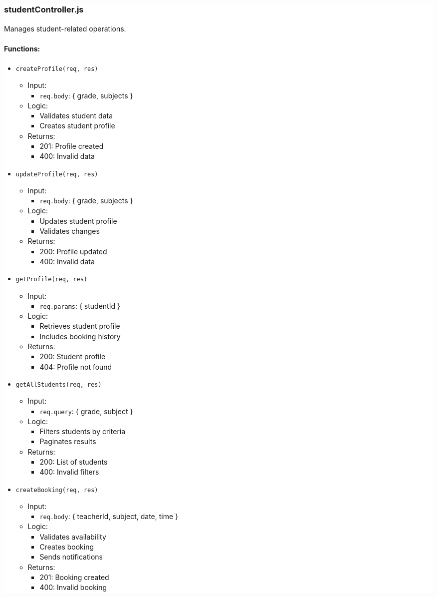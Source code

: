 ### studentController.js
Manages student-related operations.

#### Functions:
- `createProfile(req, res)`
  - Input:
    - `req.body`: { grade, subjects }
  - Logic:
    - Validates student data
    - Creates student profile
  - Returns:
    - 201: Profile created
    - 400: Invalid data

- `updateProfile(req, res)`
  - Input:
    - `req.body`: { grade, subjects }
  - Logic:
    - Updates student profile
    - Validates changes
  - Returns:
    - 200: Profile updated
    - 400: Invalid data

- `getProfile(req, res)`
  - Input:
    - `req.params`: { studentId }
  - Logic:
    - Retrieves student profile
    - Includes booking history
  - Returns:
    - 200: Student profile
    - 404: Profile not found

- `getAllStudents(req, res)`
  - Input:
    - `req.query`: { grade, subject }
  - Logic:
    - Filters students by criteria
    - Paginates results
  - Returns:
    - 200: List of students
    - 400: Invalid filters

- `createBooking(req, res)`
  - Input:
    - `req.body`: { teacherId, subject, date, time }
  - Logic:
    - Validates availability
    - Creates booking
    - Sends notifications
  - Returns:
    - 201: Booking created
    - 400: Invalid booking
